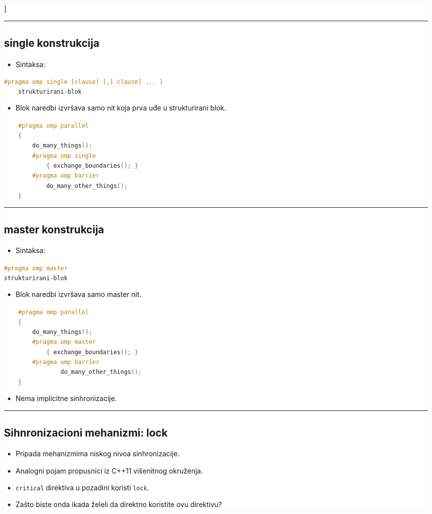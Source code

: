 ]



---
## single konstrukcija

- Sintaksa:
```c
#pragma omp single [clause[ [,] clause] ... ]
    strukturirani-blok
``` 

- Blok naredbi izvršava samo nit koja prva uđe u strukturirani blok.
```c
	#pragma omp parallel
	{
		do_many_things();
		#pragma omp single
			{ exchange_boundaries(); }
		#pragma omp barrier
			do_many_other_things();
	}
```
---
## master konstrukcija

- Sintaksa:
```c
#pragma omp master
strukturirani-blok
```

- Blok naredbi izvršava samo master nit.
```c
	#pragma omp parallel
	{
		do_many_things();
		#pragma omp master
			{ exchange_boundaries(); }
		#pragma omp barrier
				do_many_other_things();
	}
```
- Nema implicitne sinhronizacije.

---
## Sihnronizacioni mehanizmi: lock

- Pripada mehanizmima niskog nivoa sinhronizacije.

- Analogni pojam propusnici iz C++11 višenitnog okruženja.

- `critical` direktiva u pozadini koristi `lock`.  
- Zašto biste onda ikada želeli da direktno koristite ovu direktivu?
